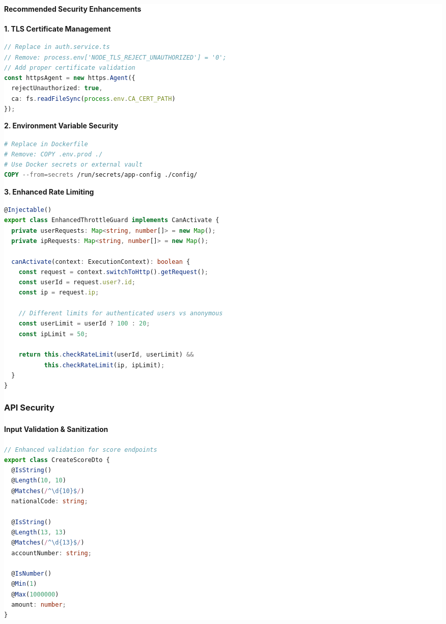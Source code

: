 #### Recommended Security Enhancements

**1. TLS Certificate Management**
```typescript
// Replace in auth.service.ts
// Remove: process.env['NODE_TLS_REJECT_UNAUTHORIZED'] = '0';
// Add proper certificate validation
const httpsAgent = new https.Agent({
  rejectUnauthorized: true,
  ca: fs.readFileSync(process.env.CA_CERT_PATH)
});
```

**2. Environment Variable Security**
```dockerfile
# Replace in Dockerfile
# Remove: COPY .env.prod ./
# Use Docker secrets or external vault
COPY --from=secrets /run/secrets/app-config ./config/
```

**3. Enhanced Rate Limiting**
```typescript
@Injectable()
export class EnhancedThrottleGuard implements CanActivate {
  private userRequests: Map<string, number[]> = new Map();
  private ipRequests: Map<string, number[]> = new Map();
  
  canActivate(context: ExecutionContext): boolean {
    const request = context.switchToHttp().getRequest();
    const userId = request.user?.id;
    const ip = request.ip;
    
    // Different limits for authenticated users vs anonymous
    const userLimit = userId ? 100 : 20;
    const ipLimit = 50;
    
    return this.checkRateLimit(userId, userLimit) && 
           this.checkRateLimit(ip, ipLimit);
  }
}
```

### API Security

#### Input Validation & Sanitization
```typescript
// Enhanced validation for score endpoints
export class CreateScoreDto {
  @IsString()
  @Length(10, 10)
  @Matches(/^\d{10}$/)
  nationalCode: string;

  @IsString()
  @Length(13, 13)
  @Matches(/^\d{13}$/)
  accountNumber: string;

  @IsNumber()
  @Min(1)
  @Max(1000000)
  amount: number;
}
```
